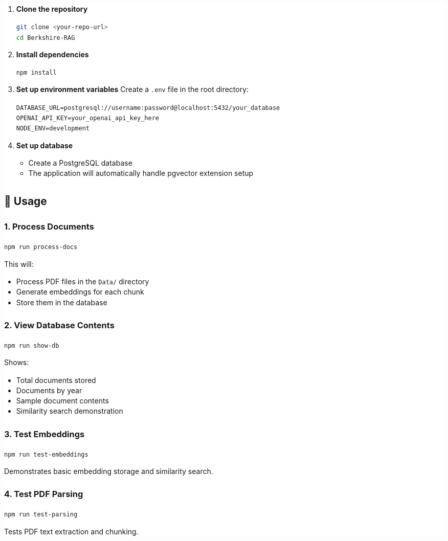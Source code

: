 1. **Clone the repository**
   ```bash
   git clone <your-repo-url>
   cd Berkshire-RAG
   ```

2. **Install dependencies**
   ```bash
   npm install
   ```

3. **Set up environment variables**
   Create a `.env` file in the root directory:
   ```env
   DATABASE_URL=postgresql://username:password@localhost:5432/your_database
   OPENAI_API_KEY=your_openai_api_key_here
   NODE_ENV=development
   ```

4. **Set up database**
   - Create a PostgreSQL database
   - The application will automatically handle pgvector extension setup

## 📖 Usage

### 1. Process Documents
```bash
npm run process-docs
```
This will:
- Process PDF files in the `Data/` directory
- Generate embeddings for each chunk
- Store them in the database

### 2. View Database Contents
```bash
npm run show-db
```
Shows:
- Total documents stored
- Documents by year
- Sample document contents
- Similarity search demonstration

### 3. Test Embeddings
```bash
npm run test-embeddings
```
Demonstrates basic embedding storage and similarity search.

### 4. Test PDF Parsing
```bash
npm run test-parsing
```
Tests PDF text extraction and chunking.
